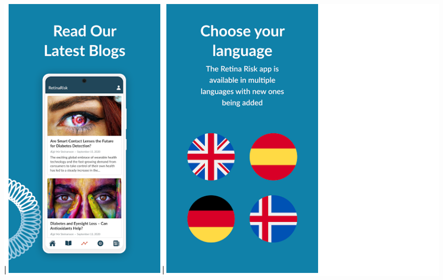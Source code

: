  | <img src="screenshot_13.png" alt="screenshot" width="300"/>  | <img src="screenshot_14.png" alt="screenshot" width="300"/> 
